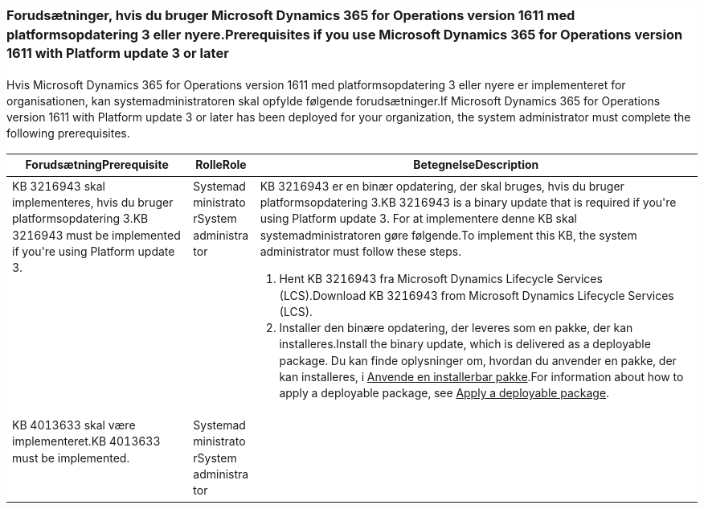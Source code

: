 ### <a name="prerequisites-if-you-use-microsoft-dynamics-365-for-operations-version-1611-with-platform-update-3-or-later"></a><span data-ttu-id="0b76c-137">Forudsætninger, hvis du bruger Microsoft Dynamics 365 for Operations version 1611 med platformsopdatering 3 eller nyere.</span><span class="sxs-lookup"><span data-stu-id="0b76c-137">Prerequisites if you use Microsoft Dynamics 365 for Operations version 1611 with Platform update 3 or later</span></span>
<span data-ttu-id="0b76c-138">Hvis Microsoft Dynamics 365 for Operations version 1611 med platformsopdatering 3 eller nyere er implementeret for organisationen, kan systemadministratoren skal opfylde følgende forudsætninger.</span><span class="sxs-lookup"><span data-stu-id="0b76c-138">If Microsoft Dynamics 365 for Operations version 1611 with Platform update 3 or later has been deployed for your organization, the system administrator must complete the following prerequisites.</span></span> 

<table>
<thead>
<tr class="header">
<th><span data-ttu-id="0b76c-139">Forudsætning</span><span class="sxs-lookup"><span data-stu-id="0b76c-139">Prerequisite</span></span></th>
<th><span data-ttu-id="0b76c-140">Rolle</span><span class="sxs-lookup"><span data-stu-id="0b76c-140">Role</span></span></th>
<th><span data-ttu-id="0b76c-141">Betegnelse</span><span class="sxs-lookup"><span data-stu-id="0b76c-141">Description</span></span></th>
</tr>
</thead>
<tbody>
<tr class="odd">
<td><span data-ttu-id="0b76c-142">KB 3216943 skal implementeres, hvis du bruger platformsopdatering 3.</span><span class="sxs-lookup"><span data-stu-id="0b76c-142">KB 3216943 must be implemented if you&#39;re using Platform update 3.</span></span></td>
<td><span data-ttu-id="0b76c-143">Systemadministrator</span><span class="sxs-lookup"><span data-stu-id="0b76c-143">System administrator</span></span></td>
<td><span data-ttu-id="0b76c-144">KB 3216943 er en binær opdatering, der skal bruges, hvis du bruger platformsopdatering 3.</span><span class="sxs-lookup"><span data-stu-id="0b76c-144">KB 3216943 is a binary update that is required if you&#39;re using Platform update 3.</span></span> <span data-ttu-id="0b76c-145">For at implementere denne KB skal systemadministratoren gøre følgende.</span><span class="sxs-lookup"><span data-stu-id="0b76c-145">To implement this KB, the system administrator must follow these steps.</span></span>
<ol>
<li><span data-ttu-id="0b76c-146">Hent KB 3216943 fra Microsoft Dynamics Lifecycle Services (LCS).</span><span class="sxs-lookup"><span data-stu-id="0b76c-146">Download KB 3216943 from Microsoft Dynamics Lifecycle Services (LCS).</span></span></li>
<li><span data-ttu-id="0b76c-147">Installer den binære opdatering, der leveres som en pakke, der kan installeres.</span><span class="sxs-lookup"><span data-stu-id="0b76c-147">Install the binary update, which is delivered as a deployable package.</span></span> <span data-ttu-id="0b76c-148">Du kan finde oplysninger om, hvordan du anvender en pakke, der kan installeres, i <a href="../../dev-itpro/deployment/apply-deployable-package-system.md">Anvende en installerbar pakke</a>.</span><span class="sxs-lookup"><span data-stu-id="0b76c-148">For information about how to apply a deployable package, see <a href="../../dev-itpro/deployment/apply-deployable-package-system.md">Apply a deployable package</a>.</span></span></li>
</ol></td>
</tr>
<tr class="even">
<td><span data-ttu-id="0b76c-149">KB 4013633 skal være implementeret.</span><span class="sxs-lookup"><span data-stu-id="0b76c-149">KB 4013633 must be implemented.</span></span></td>
<td><span data-ttu-id="0b76c-150">Systemadministrator</span><span class="sxs-lookup"><span data-stu-id="0b76c-150">System administrator</span></span></td>